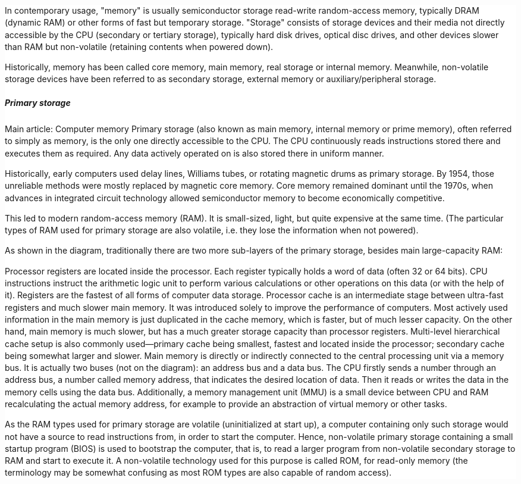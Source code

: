 In contemporary usage, "memory" is usually semiconductor storage read-write random-access memory, typically DRAM (dynamic RAM) or other forms of fast but temporary storage. "Storage" consists of storage devices and their media not directly accessible by the CPU (secondary or tertiary storage), typically hard disk drives, optical disc drives, and other devices slower than RAM but non-volatile (retaining contents when powered down).

Historically, memory has been called core memory, main memory, real storage or internal memory. Meanwhile, non-volatile storage devices have been referred to as secondary storage, external memory or auxiliary/peripheral storage.

##### Primary storage
Main article: Computer memory
Primary storage (also known as main memory, internal memory or prime memory), often referred to simply as memory, is the only one directly accessible to the CPU. The CPU continuously reads instructions stored there and executes them as required. Any data actively operated on is also stored there in uniform manner.

Historically, early computers used delay lines, Williams tubes, or rotating magnetic drums as primary storage. By 1954, those unreliable methods were mostly replaced by magnetic core memory. Core memory remained dominant until the 1970s, when advances in integrated circuit technology allowed semiconductor memory to become economically competitive.

This led to modern random-access memory (RAM). It is small-sized, light, but quite expensive at the same time. (The particular types of RAM used for primary storage are also volatile, i.e. they lose the information when not powered).

As shown in the diagram, traditionally there are two more sub-layers of the primary storage, besides main large-capacity RAM:

Processor registers are located inside the processor. Each register typically holds a word of data (often 32 or 64 bits). CPU instructions instruct the arithmetic logic unit to perform various calculations or other operations on this data (or with the help of it). Registers are the fastest of all forms of computer data storage.
Processor cache is an intermediate stage between ultra-fast registers and much slower main memory. It was introduced solely to improve the performance of computers. Most actively used information in the main memory is just duplicated in the cache memory, which is faster, but of much lesser capacity. On the other hand, main memory is much slower, but has a much greater storage capacity than processor registers. Multi-level hierarchical cache setup is also commonly used—primary cache being smallest, fastest and located inside the processor; secondary cache being somewhat larger and slower.
Main memory is directly or indirectly connected to the central processing unit via a memory bus. It is actually two buses (not on the diagram): an address bus and a data bus. The CPU firstly sends a number through an address bus, a number called memory address, that indicates the desired location of data. Then it reads or writes the data in the memory cells using the data bus. Additionally, a memory management unit (MMU) is a small device between CPU and RAM recalculating the actual memory address, for example to provide an abstraction of virtual memory or other tasks.

As the RAM types used for primary storage are volatile (uninitialized at start up), a computer containing only such storage would not have a source to read instructions from, in order to start the computer. Hence, non-volatile primary storage containing a small startup program (BIOS) is used to bootstrap the computer, that is, to read a larger program from non-volatile secondary storage to RAM and start to execute it. A non-volatile technology used for this purpose is called ROM, for read-only memory (the terminology may be somewhat confusing as most ROM types are also capable of random access).
